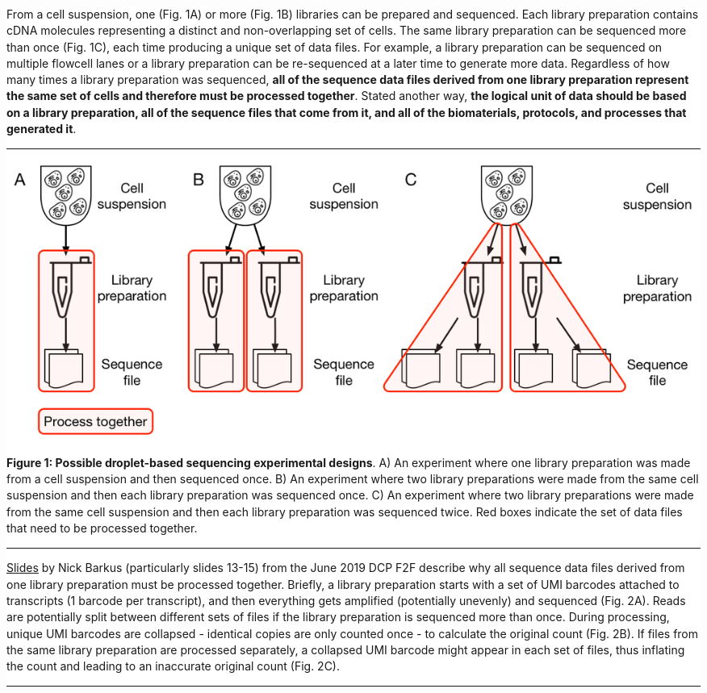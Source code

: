 From a cell suspension, one (Fig. 1A) or more (Fig. 1B) libraries can be prepared and sequenced. Each library preparation contains cDNA molecules representing a distinct and non-overlapping set of cells. The same library preparation can be sequenced more than once (Fig. 1C), each time producing a unique set of data files. For example, a library preparation can be sequenced on multiple flowcell lanes or a library preparation can be re-sequenced at a later time to generate more data. Regardless of how many times a library preparation was sequenced, **all of the sequence data files derived from one library preparation represent the same set of cells and therefore must be processed together**. Stated another way, **the logical unit of data should be based on a library preparation, all of the sequence files that come from it, and all of the biomaterials, protocols, and processes that generated it**.

---

![Figure 1](/rfcs/images/0010-lib_prep_rfc_fig1.png)

**Figure 1: Possible droplet-based sequencing experimental designs**. A) An experiment where one library preparation was made from a cell suspension and then sequenced once. B) An experiment where two library preparations were made from the same cell suspension and then each library preparation was sequenced once. C) An experiment where two library preparations were made from the same cell suspension and then each library preparation was sequenced twice. Red boxes indicate the set of data files that need to be processed together.

---

[Slides](https://drive.google.com/open?id=1vyw6N7qn24qBFAMoKL3nXLHcqpqYFq3Y) by Nick Barkus (particularly slides 13-15) from the June 2019 DCP F2F describe why all sequence data files derived from one library preparation must be processed together. Briefly, a library preparation starts with a set of UMI barcodes attached to transcripts (1 barcode per transcript), and then everything gets amplified (potentially unevenly) and sequenced (Fig. 2A). Reads are potentially split between different sets of files if the library preparation is sequenced more than once. During processing, unique UMI barcodes are collapsed - identical copies are only counted once - to calculate the original count (Fig. 2B). If files from the same library preparation are processed separately, a collapsed UMI barcode might appear in each set of files, thus inflating the count and leading to an inaccurate original count (Fig. 2C). 

---
